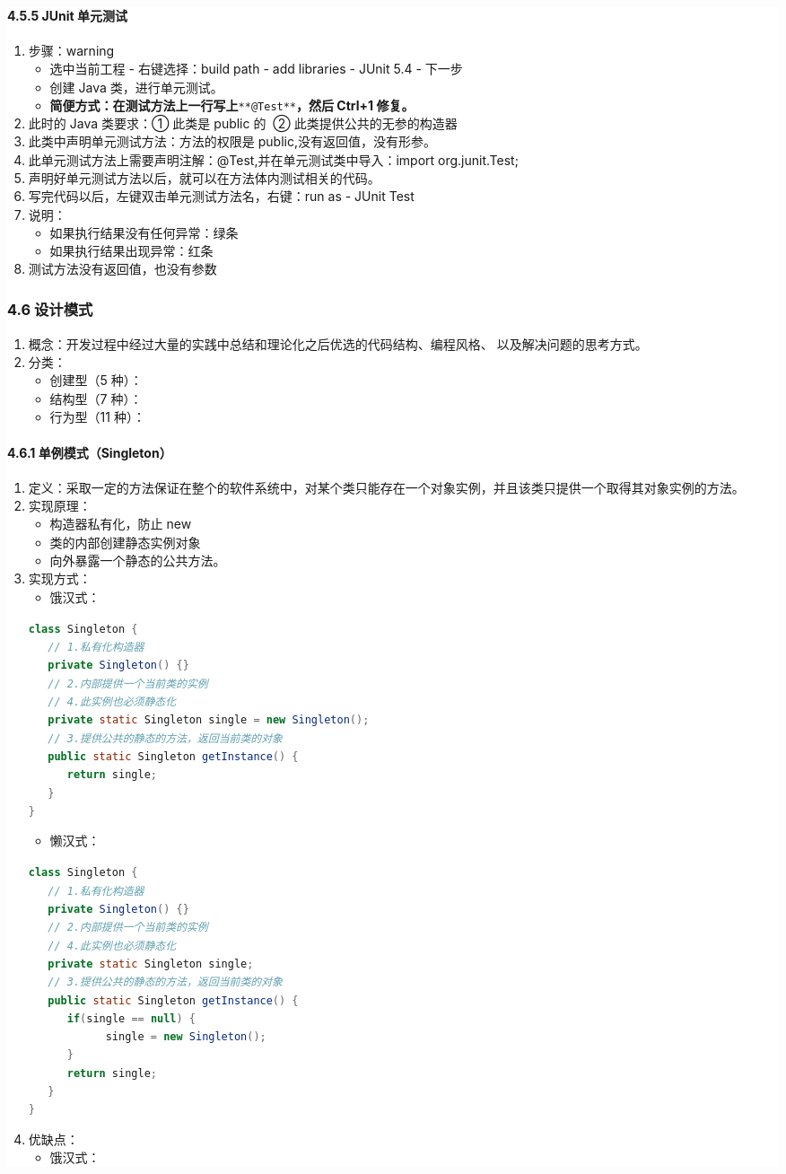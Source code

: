 #### 4.5.5 JUnit 单元测试

1. 步骤：</div>warning
   - 选中当前工程 - 右键选择：build path - add libraries - JUnit 5.4 - 下一步
   - 创建 Java 类，进行单元测试。
   - **简便方式：在测试方法上一行写上**`**@Test**`**，然后 Ctrl+1 修复。**</div>
2. 此时的 Java 类要求：① 此类是 public 的  ② 此类提供公共的无参的构造器
3. 此类中声明单元测试方法：方法的权限是 public,没有返回值，没有形参。
4. 此单元测试方法上需要声明注解：@Test,并在单元测试类中导入：import org.junit.Test;
5. 声明好单元测试方法以后，就可以在方法体内测试相关的代码。
6. 写完代码以后，左键双击单元测试方法名，右键：run as - JUnit Test
7. 说明：
   - 如果执行结果没有任何异常：绿条
   - 如果执行结果出现异常：红条
8. 测试方法没有返回值，也没有参数

### 4.6 设计模式

1. 概念：开发过程中经过大量的实践中总结和理论化之后优选的代码结构、编程风格、 以及解决问题的思考方式。
2. 分类：
   - 创建型（5 种）：
   - 结构型（7 种）：
   - 行为型（11 种）：

#### 4.6.1 单例模式（**Singleton**）

1. 定义：采取一定的方法保证在整个的软件系统中，对某个类只能存在一个对象实例，并且该类只提供一个取得其对象实例的方法。
2. 实现原理：
   - 构造器私有化，防止 new
   - 类的内部创建静态实例对象
   - 向外暴露一个静态的公共方法。
3. 实现方式：
   - 饿汉式：
   ```java
   class Singleton {
      // 1.私有化构造器
      private Singleton() {}
      // 2.内部提供一个当前类的实例
      // 4.此实例也必须静态化
      private static Singleton single = new Singleton();
      // 3.提供公共的静态的方法，返回当前类的对象
      public static Singleton getInstance() {
         return single;
      }
   }
   ```
   - 懒汉式：
   ```java
   class Singleton {
      // 1.私有化构造器
      private Singleton() {}
      // 2.内部提供一个当前类的实例
      // 4.此实例也必须静态化
      private static Singleton single;
      // 3.提供公共的静态的方法，返回当前类的对象
      public static Singleton getInstance() {
         if(single == null) {
               single = new Singleton();
         }
         return single;
      }
   }
   ```
4. 优缺点：
   - 饿汉式：